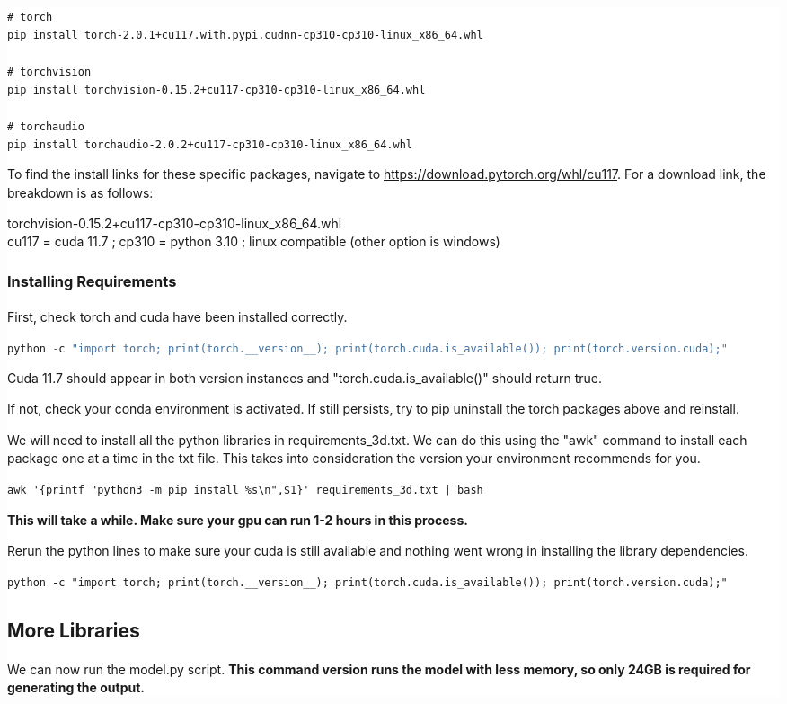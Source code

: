 ``` 
# torch
pip install torch-2.0.1+cu117.with.pypi.cudnn-cp310-cp310-linux_x86_64.whl

# torchvision
pip install torchvision-0.15.2+cu117-cp310-cp310-linux_x86_64.whl

# torchaudio
pip install torchaudio-2.0.2+cu117-cp310-cp310-linux_x86_64.whl
```

To find the install links for these specific packages, navigate to
<https://download.pytorch.org/whl/cu117>. For a download link, the
breakdown is as follows:

torchvision-0.15.2+cu117-cp310-cp310-linux_x86_64.whl  
cu117 = cuda 11.7 ; cp310 = python 3.10 ; linux compatible (other option
is windows)

### Installing Requirements

First, check torch and cuda have been installed correctly.

``` python
python -c "import torch; print(torch.__version__); print(torch.cuda.is_available()); print(torch.version.cuda);"
```

Cuda 11.7 should appear in both version instances and
\"torch.cuda.is_available()\" should return true.

If not, check your conda environment is activated. If still persists, try to pip uninstall the torch packages above and reinstall.

We will need to install all the python libraries in requirements_3d.txt.
We can do this using the \"awk\" command to install each package one at
a time in the txt file. This takes into consideration the version your
environment recommends for you.

``` 
awk '{printf "python3 -m pip install %s\n",$1}' requirements_3d.txt | bash
```

**This will take a while. Make sure your gpu can run 1-2 hours in this
process.**

Rerun the python lines to make sure your cuda is still available and
nothing went wrong in installing the library dependencies.

``` 
python -c "import torch; print(torch.__version__); print(torch.cuda.is_available()); print(torch.version.cuda);"
```

## More Libraries

We can now run the model.py script. **This command version runs the
model with less memory, so only 24GB is required for generating the output.**
